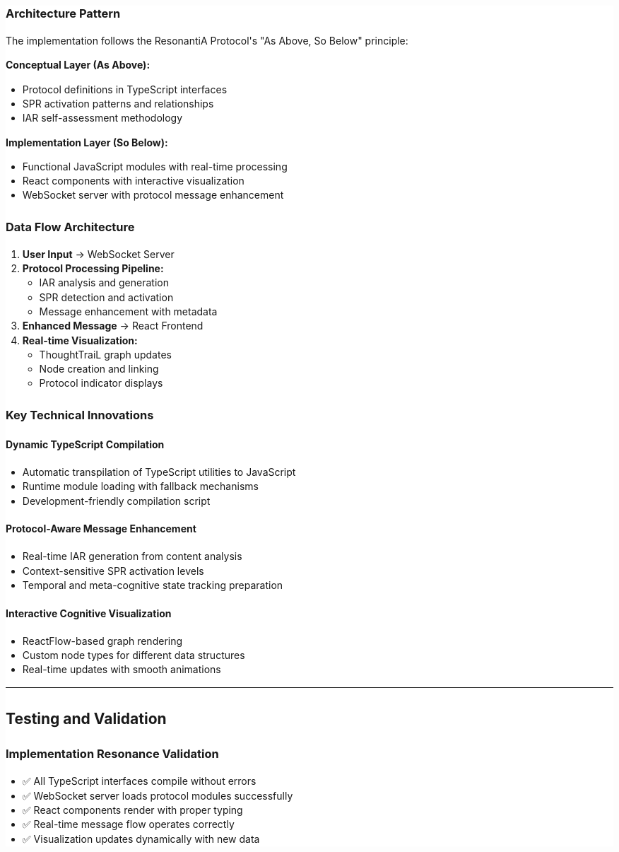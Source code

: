 ### Architecture Pattern
The implementation follows the ResonantiA Protocol's "As Above, So Below" principle:

**Conceptual Layer (As Above):**
- Protocol definitions in TypeScript interfaces
- SPR activation patterns and relationships
- IAR self-assessment methodology

**Implementation Layer (So Below):**
- Functional JavaScript modules with real-time processing
- React components with interactive visualization
- WebSocket server with protocol message enhancement

### Data Flow Architecture

1. **User Input** → WebSocket Server
2. **Protocol Processing Pipeline:**
   - IAR analysis and generation
   - SPR detection and activation
   - Message enhancement with metadata
3. **Enhanced Message** → React Frontend
4. **Real-time Visualization:**
   - ThoughtTraiL graph updates
   - Node creation and linking
   - Protocol indicator displays

### Key Technical Innovations

#### Dynamic TypeScript Compilation
- Automatic transpilation of TypeScript utilities to JavaScript
- Runtime module loading with fallback mechanisms
- Development-friendly compilation script

#### Protocol-Aware Message Enhancement
- Real-time IAR generation from content analysis
- Context-sensitive SPR activation levels
- Temporal and meta-cognitive state tracking preparation

#### Interactive Cognitive Visualization
- ReactFlow-based graph rendering
- Custom node types for different data structures
- Real-time updates with smooth animations

---

## Testing and Validation

### Implementation Resonance Validation
- ✅ All TypeScript interfaces compile without errors
- ✅ WebSocket server loads protocol modules successfully
- ✅ React components render with proper typing
- ✅ Real-time message flow operates correctly
- ✅ Visualization updates dynamically with new data

